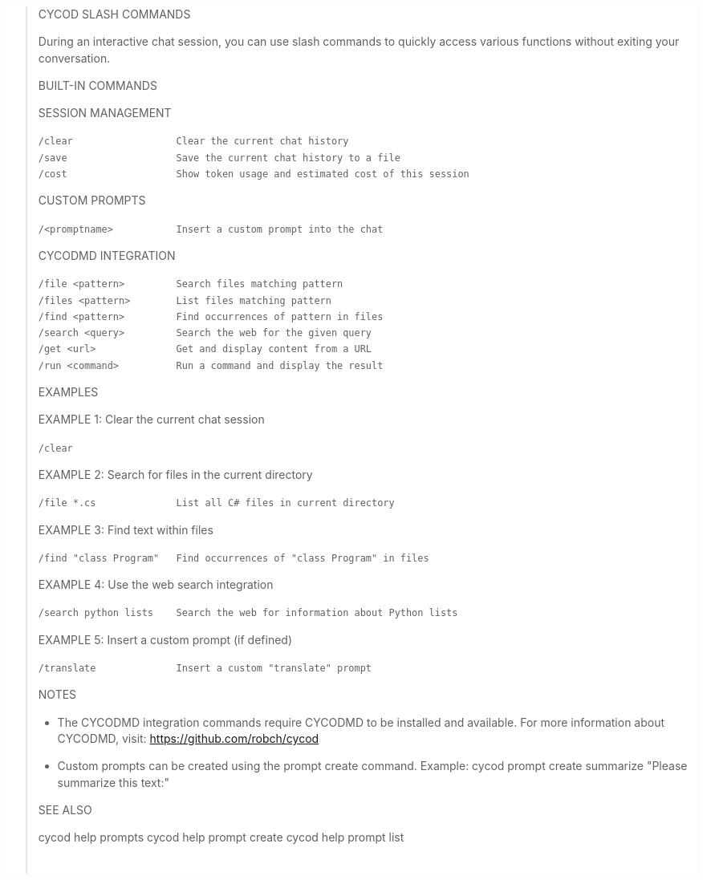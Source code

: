 > CYCOD SLASH COMMANDS
> 
>   During an interactive chat session, you can use slash commands to quickly
>   access various functions without exiting your conversation.
> 
> BUILT-IN COMMANDS
> 
>   SESSION MANAGEMENT
> 
>     /clear                  Clear the current chat history
>     /save                   Save the current chat history to a file
>     /cost                   Show token usage and estimated cost of this session
> 
>   CUSTOM PROMPTS
> 
>     /<promptname>           Insert a custom prompt into the chat
> 
>   CYCODMD INTEGRATION
> 
>     /file <pattern>         Search files matching pattern
>     /files <pattern>        List files matching pattern
>     /find <pattern>         Find occurrences of pattern in files
>     /search <query>         Search the web for the given query
>     /get <url>              Get and display content from a URL
>     /run <command>          Run a command and display the result
> 
> EXAMPLES
> 
>   EXAMPLE 1: Clear the current chat session
> 
>     /clear
> 
>   EXAMPLE 2: Search for files in the current directory
> 
>     /file *.cs              List all C# files in current directory
> 
>   EXAMPLE 3: Find text within files
> 
>     /find "class Program"   Find occurrences of "class Program" in files
> 
>   EXAMPLE 4: Use the web search integration
> 
>     /search python lists    Search the web for information about Python lists
> 
>   EXAMPLE 5: Insert a custom prompt (if defined)
> 
>     /translate              Insert a custom "translate" prompt
> 
> NOTES
> 
>   - The CYCODMD integration commands require CYCODMD to be installed and available.
>     For more information about CYCODMD, visit: https://github.com/robch/cycod
> 
>   - Custom prompts can be created using the prompt create command.
>     Example: cycod prompt create summarize "Please summarize this text:"
> 
> SEE ALSO
> 
>   cycod help prompts
>   cycod help prompt create
>   cycod help prompt list
> ```
> 
> 